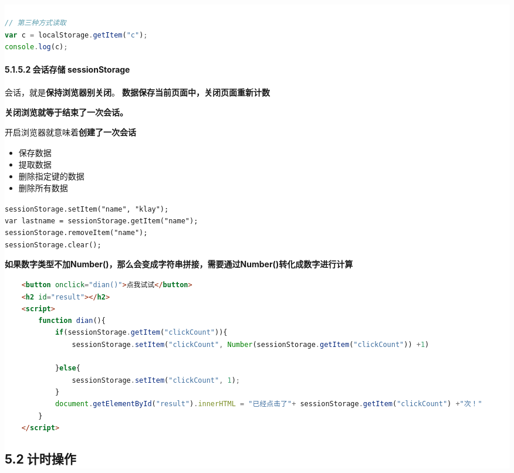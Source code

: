 ```javascript

// 第三种方式读取
var c = localStorage.getItem("c");
console.log(c);
```



#### 5.1.5.2 会话存储 sessionStorage  



会话，就是**保持浏览器别关闭**。  **数据保存当前页面中，关闭页面重新计数**

**关闭浏览就等于结束了一次会话。**

开启浏览器就意味着**创建了一次会话**  

- 保存数据  
- 提取数据  
- 删除指定键的数据  
- 删除所有数据  

```
sessionStorage.setItem("name", "klay");
var lastname = sessionStorage.getItem("name");
sessionStorage.removeItem("name");
sessionStorage.clear();
```



**如果数字类型不加Number()，那么会变成字符串拼接，需要通过Number()转化成数字进行计算**

```html
    <button onclick="dian()">点我试试</button>
    <h2 id="result"></h2>
    <script>
        function dian(){
            if(sessionStorage.getItem("clickCount")){
                sessionStorage.setItem("clickCount", Number(sessionStorage.getItem("clickCount")) +1)

            }else{
                sessionStorage.setItem("clickCount", 1);
            }
            document.getElementById("result").innerHTML = "已经点击了"+ sessionStorage.getItem("clickCount") +"次！"
        }
    </script>
```







## 5.2 计时操作  
